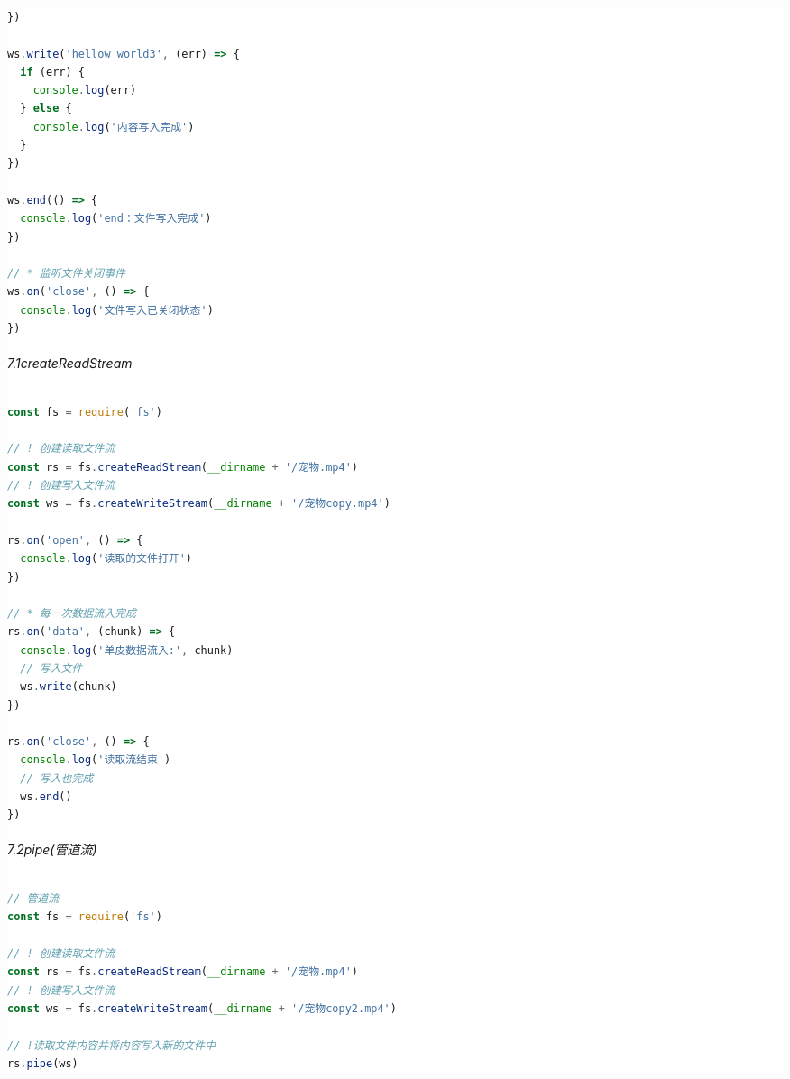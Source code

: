 ```js
})

ws.write('hellow world3', (err) => {
  if (err) {
    console.log(err)
  } else {
    console.log('内容写入完成')
  }
})

ws.end(() => {
  console.log('end：文件写入完成')
})

// * 监听文件关闭事件
ws.on('close', () => {
  console.log('文件写入已关闭状态')
})
```

###### 7.1createReadStream

```js
const fs = require('fs')

// ! 创建读取文件流
const rs = fs.createReadStream(__dirname + '/宠物.mp4')
// ! 创建写入文件流
const ws = fs.createWriteStream(__dirname + '/宠物copy.mp4')

rs.on('open', () => {
  console.log('读取的文件打开')
})

// * 每一次数据流入完成
rs.on('data', (chunk) => {
  console.log('单皮数据流入:', chunk)
  // 写入文件
  ws.write(chunk)
})

rs.on('close', () => {
  console.log('读取流结束')
  // 写入也完成
  ws.end()
})

```

###### 7.2pipe(管道流)

```js
// 管道流
const fs = require('fs')

// ! 创建读取文件流
const rs = fs.createReadStream(__dirname + '/宠物.mp4')
// ! 创建写入文件流
const ws = fs.createWriteStream(__dirname + '/宠物copy2.mp4')

// !读取文件内容并将内容写入新的文件中
rs.pipe(ws)
```
